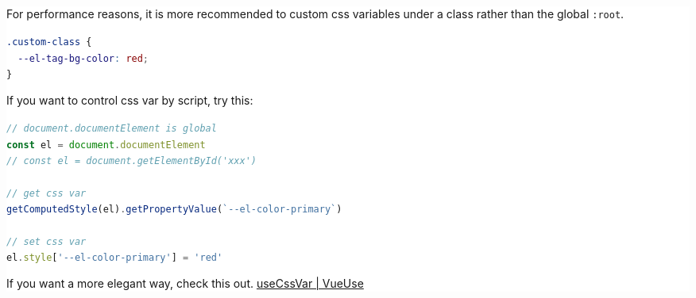 For performance reasons, it is more recommended to custom css variables under a class rather than the global `:root`.

```css
.custom-class {
  --el-tag-bg-color: red;
}
```

If you want to control css var by script, try this:

```ts
// document.documentElement is global
const el = document.documentElement
// const el = document.getElementById('xxx')

// get css var
getComputedStyle(el).getPropertyValue(`--el-color-primary`)

// set css var
el.style['--el-color-primary'] = 'red'
```

If you want a more elegant way, check this out.
[useCssVar | VueUse](https://vueuse.org/core/usecssvar/)
